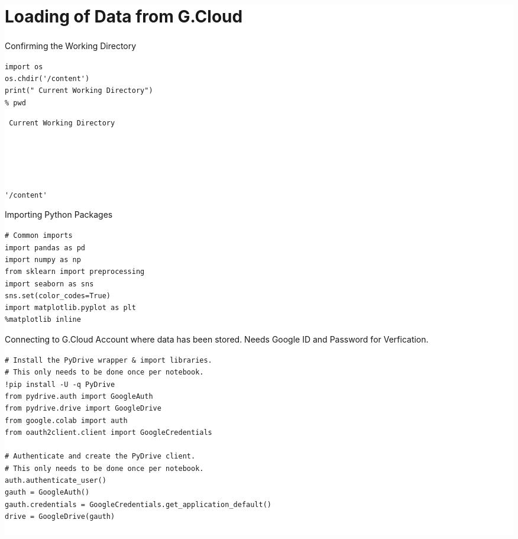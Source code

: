 # Loading of Data from G.Cloud


Confirming the Working Directory


```
import os
os.chdir('/content')
print(" Current Working Directory")
% pwd
```

     Current Working Directory





    '/content'



Importing Python Packages


```
# Common imports
import pandas as pd
import numpy as np
from sklearn import preprocessing
import seaborn as sns
sns.set(color_codes=True)
import matplotlib.pyplot as plt
%matplotlib inline
```

Connecting to G.Cloud Account where data has been stored. Needs Google ID and Password for Verfication.


```
# Install the PyDrive wrapper & import libraries.
# This only needs to be done once per notebook.
!pip install -U -q PyDrive
from pydrive.auth import GoogleAuth
from pydrive.drive import GoogleDrive
from google.colab import auth
from oauth2client.client import GoogleCredentials

# Authenticate and create the PyDrive client.
# This only needs to be done once per notebook.
auth.authenticate_user()
gauth = GoogleAuth()
gauth.credentials = GoogleCredentials.get_application_default()
drive = GoogleDrive(gauth)


```
